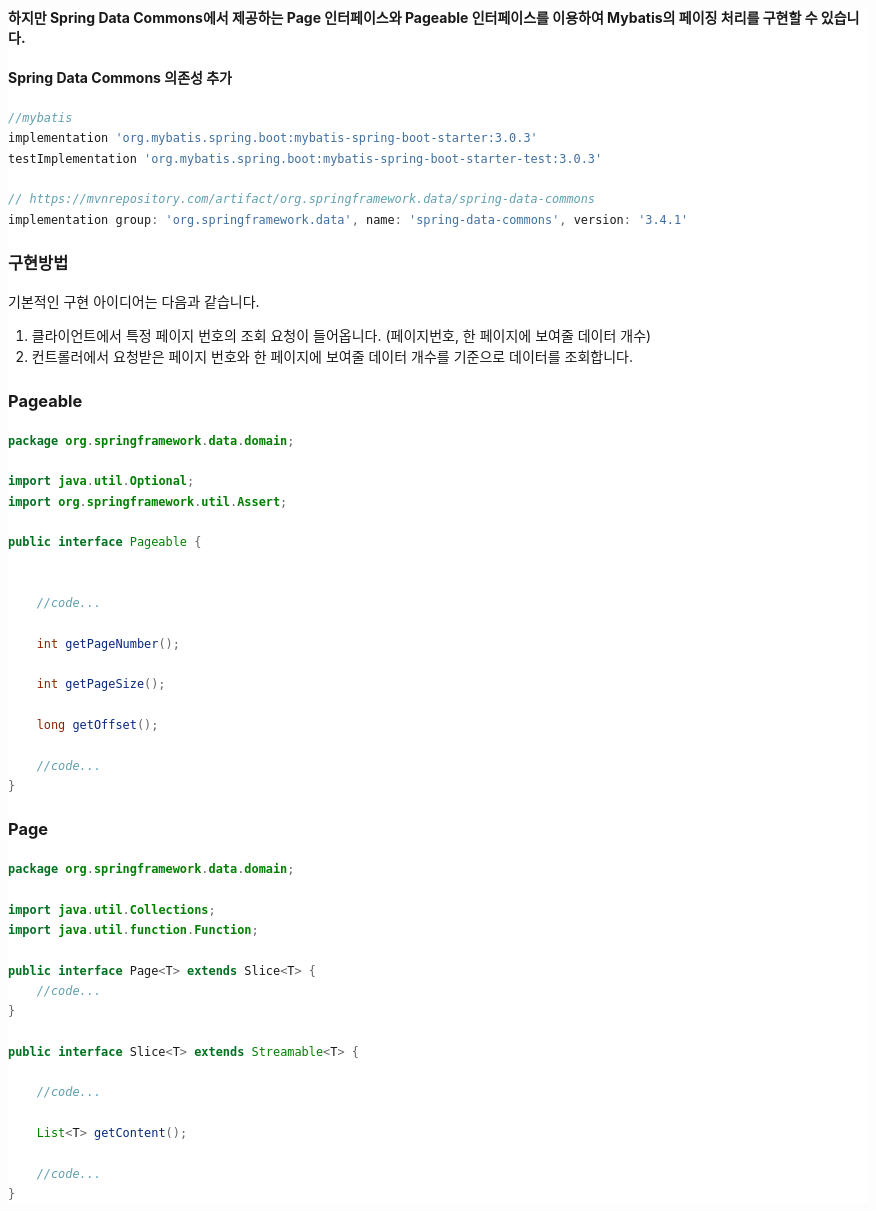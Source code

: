 **하지만 Spring Data Commons에서 제공하는 Page<T> 인터페이스와 Pageable 인터페이스를 이용하여
Mybatis의 페이징 처리를 구현할 수 있습니다.**


#### Spring Data Commons 의존성 추가
```gradle
//mybatis
implementation 'org.mybatis.spring.boot:mybatis-spring-boot-starter:3.0.3'
testImplementation 'org.mybatis.spring.boot:mybatis-spring-boot-starter-test:3.0.3'
	
// https://mvnrepository.com/artifact/org.springframework.data/spring-data-commons
implementation group: 'org.springframework.data', name: 'spring-data-commons', version: '3.4.1'
```

### 구현방법

기본적인 구현 아이디어는 다음과 같습니다.
1. 클라이언트에서 특정 페이지 번호의 조회 요청이 들어옵니다. (페이지번호, 한 페이지에 보여줄 데이터 개수)
2. 컨트롤러에서 요청받은 페이지 번호와 한 페이지에 보여줄 데이터 개수를 기준으로 데이터를 조회합니다.

### Pageable
```java
package org.springframework.data.domain;

import java.util.Optional;
import org.springframework.util.Assert;

public interface Pageable {
    
    
    //code...
    
    int getPageNumber();

    int getPageSize();

    long getOffset();

    //code...
}

```
### Page
```java
package org.springframework.data.domain;

import java.util.Collections;
import java.util.function.Function;

public interface Page<T> extends Slice<T> {
    //code...
}

public interface Slice<T> extends Streamable<T> {
    
    //code...

    List<T> getContent();
    
    //code...
}
```
